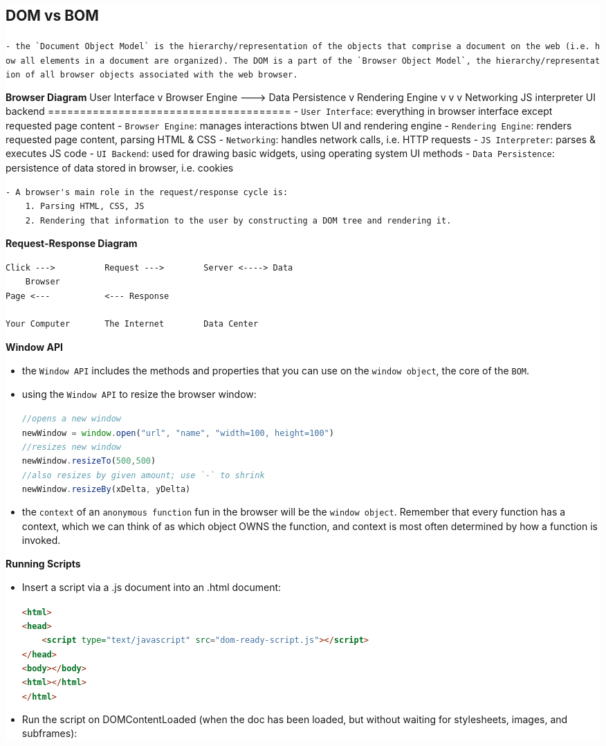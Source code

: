 ## DOM vs BOM
    - the `Document Object Model` is the hierarchy/representation of the objects that comprise a document on the web (i.e. how all elements in a document are organized). The DOM is a part of the `Browser Object Model`, the hierarchy/representation of all browser objects associated with the web browser. 

**Browser Diagram**
                            User Interface
                                   v
                            Browser Engine   --->   Data Persistence
                                   v
                            Rendering Engine
                        v          v          v
                Networking  JS interpreter  UI backend
                ======================================
    - `User Interface`: everything in browser interface except requested page content
    - `Browser Engine`: manages interactions btwen UI and rendering engine
    - `Rendering Engine`: renders requested page content, parsing HTML & CSS
    - `Networking`: handles network calls, i.e. HTTP requests
    - `JS Interpreter`: parses & executes JS code
    - `UI Backend`: used for drawing basic widgets, using operating system UI methods
    - `Data Persistence`: persistence of data stored in browser, i.e. cookies

    - A browser's main role in the request/response cycle is:
        1. Parsing HTML, CSS, JS
        2. Rendering that information to the user by constructing a DOM tree and rendering it. 

**Request-Response Diagram**

    Click --->          Request --->        Server <----> Data
        Browser
    Page <---           <--- Response      

    Your Computer       The Internet        Data Center

**Window API**
-   the `Window API` includes the methods and properties that you can use on the `window object`, the core of the `BOM`. 
-   using the `Window API` to resize the browser window:
    
    ```js
    //opens a new window
    newWindow = window.open("url", "name", "width=100, height=100")
    //resizes new window
    newWindow.resizeTo(500,500)
    //also resizes by given amount; use `-` to shrink
    newWindow.resizeBy(xDelta, yDelta)
    ```

-   the `context` of an `anonymous function` fun in the browser will be the `window object`. Remember that every function has a context, which we can think of as which object OWNS the function, and context is most often determined by how a function is invoked. 

**Running Scripts**
- Insert a script via a .js document into an .html document:
    ```html
    <html>
    <head>
        <script type="text/javascript" src="dom-ready-script.js"></script>
    </head>
    <body></body>
    <html></html>
    </html>
    ```
- Run the script on DOMContentLoaded (when the doc has been loaded, but without waiting for stylesheets, images, and subframes):
    ```js